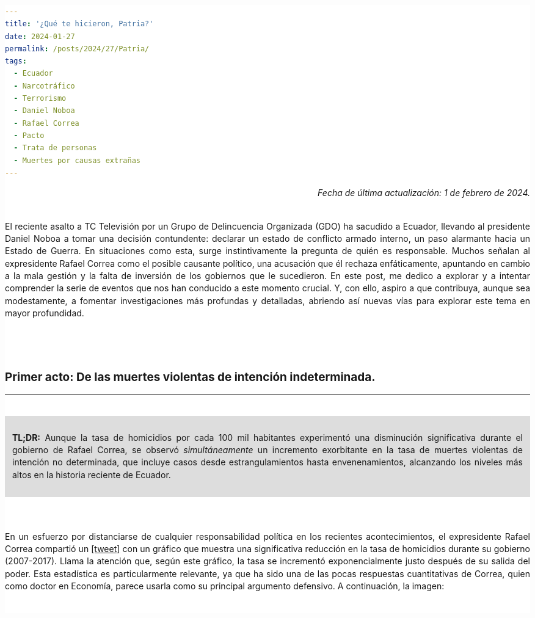 ```yaml
---
title: '¿Qué te hicieron, Patria?'
date: 2024-01-27
permalink: /posts/2024/27/Patria/
tags:
  - Ecuador
  - Narcotráfico
  - Terrorismo
  - Daniel Noboa
  - Rafael Correa
  - Pacto
  - Trata de personas
  - Muertes por causas extrañas
---
```


<div style="text-align: right;">
<em>Fecha de última actualización: 1 de febrero de 2024.</em>

</div>

<div style="text-align: justify;">

<br>El reciente asalto a TC Televisión por un Grupo de Delincuencia Organizada (GDO) ha sacudido a Ecuador, llevando al presidente Daniel Noboa a tomar una decisión contundente: declarar un estado de conflicto armado interno, un paso alarmante hacia un Estado de Guerra. En situaciones como esta, surge instintivamente la pregunta de quién es responsable. Muchos señalan al expresidente Rafael Correa como el posible causante político, una acusación que él rechaza enfáticamente, apuntando en cambio a la mala gestión y la falta de inversión de los gobiernos que le sucedieron. En este post, me dedico a explorar y a intentar comprender la serie de eventos que nos han conducido a este momento crucial. Y, con ello, aspiro a que contribuya, aunque sea modestamente, a fomentar investigaciones más profundas y detalladas, abriendo así nuevas vías para explorar este tema en mayor profundidad.<br>
</div><br>

<div style="text-align: justify;">
<br> <h1 style="font-size:1.35em"> Primer acto: De las muertes violentas de intención indeterminada.</h1>
<hr>
</div>

<div style="text-align: justify;">
<br><div style="background-color: rgb(221, 221, 221); padding: 12px;">

<strong>TL;DR:</strong> Aunque la tasa de homicidios por cada 100 mil habitantes experimentó una disminución significativa durante el gobierno de Rafael Correa, se observó <em>simultáneamente</em> un incremento exorbitante en la tasa de muertes violentas de intención no determinada, que incluye casos desde estrangulamientos hasta envenenamientos, alcanzando los niveles más altos en la historia reciente de Ecuador.
</div><br>
</div>

<div style="text-align: justify;">

<br>En un esfuerzo por distanciarse de cualquier responsabilidad política en los recientes acontecimientos, el expresidente Rafael Correa compartió un <a href="https://twitter.com/MashiRafael/status/1626091709665869824?t=cFxMxqbv0aIZWCq5w-EUZA&s=19">[tweet]</a> con un gráfico que muestra una significativa reducción en la tasa de homicidios durante su gobierno (2007-2017). Llama la atención que, según este gráfico, la tasa se incrementó exponencialmente justo después de su salida del poder. Esta estadística es particularmente relevante, ya que ha sido una de las pocas respuestas cuantitativas de Correa, quien como doctor en Economía, parece usarla como su principal argumento defensivo. A continuación, la imagen:<br>
</div><br>
